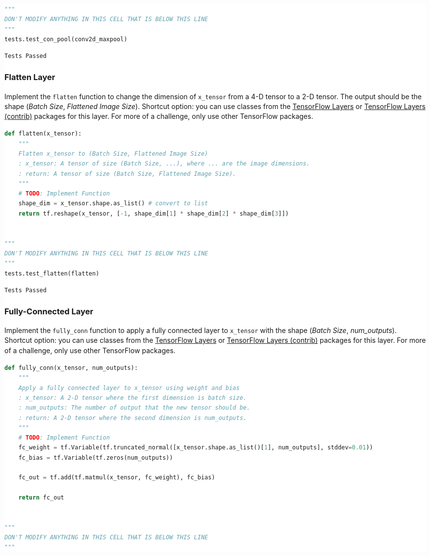 ```python
"""
DON'T MODIFY ANYTHING IN THIS CELL THAT IS BELOW THIS LINE
"""
tests.test_con_pool(conv2d_maxpool)
```

    Tests Passed


### Flatten Layer
Implement the `flatten` function to change the dimension of `x_tensor` from a 4-D tensor to a 2-D tensor.  The output should be the shape (*Batch Size*, *Flattened Image Size*). Shortcut option: you can use classes from the [TensorFlow Layers](https://www.tensorflow.org/api_docs/python/tf/layers) or [TensorFlow Layers (contrib)](https://www.tensorflow.org/api_guides/python/contrib.layers) packages for this layer. For more of a challenge, only use other TensorFlow packages.


```python
def flatten(x_tensor):
    """
    Flatten x_tensor to (Batch Size, Flattened Image Size)
    : x_tensor: A tensor of size (Batch Size, ...), where ... are the image dimensions.
    : return: A tensor of size (Batch Size, Flattened Image Size).
    """
    # TODO: Implement Function
    shape_dim = x_tensor.shape.as_list() # convert to list
    return tf.reshape(x_tensor, [-1, shape_dim[1] * shape_dim[2] * shape_dim[3]])


"""
DON'T MODIFY ANYTHING IN THIS CELL THAT IS BELOW THIS LINE
"""
tests.test_flatten(flatten)
```

    Tests Passed


### Fully-Connected Layer
Implement the `fully_conn` function to apply a fully connected layer to `x_tensor` with the shape (*Batch Size*, *num_outputs*). Shortcut option: you can use classes from the [TensorFlow Layers](https://www.tensorflow.org/api_docs/python/tf/layers) or [TensorFlow Layers (contrib)](https://www.tensorflow.org/api_guides/python/contrib.layers) packages for this layer. For more of a challenge, only use other TensorFlow packages.


```python
def fully_conn(x_tensor, num_outputs):
    """
    Apply a fully connected layer to x_tensor using weight and bias
    : x_tensor: A 2-D tensor where the first dimension is batch size.
    : num_outputs: The number of output that the new tensor should be.
    : return: A 2-D tensor where the second dimension is num_outputs.
    """
    # TODO: Implement Function
    fc_weight = tf.Variable(tf.truncated_normal([x_tensor.shape.as_list()[1], num_outputs], stddev=0.01))
    fc_bias = tf.Variable(tf.zeros(num_outputs))
    
    fc_out = tf.add(tf.matmul(x_tensor, fc_weight), fc_bias)
    
    return fc_out


"""
DON'T MODIFY ANYTHING IN THIS CELL THAT IS BELOW THIS LINE
"""
```